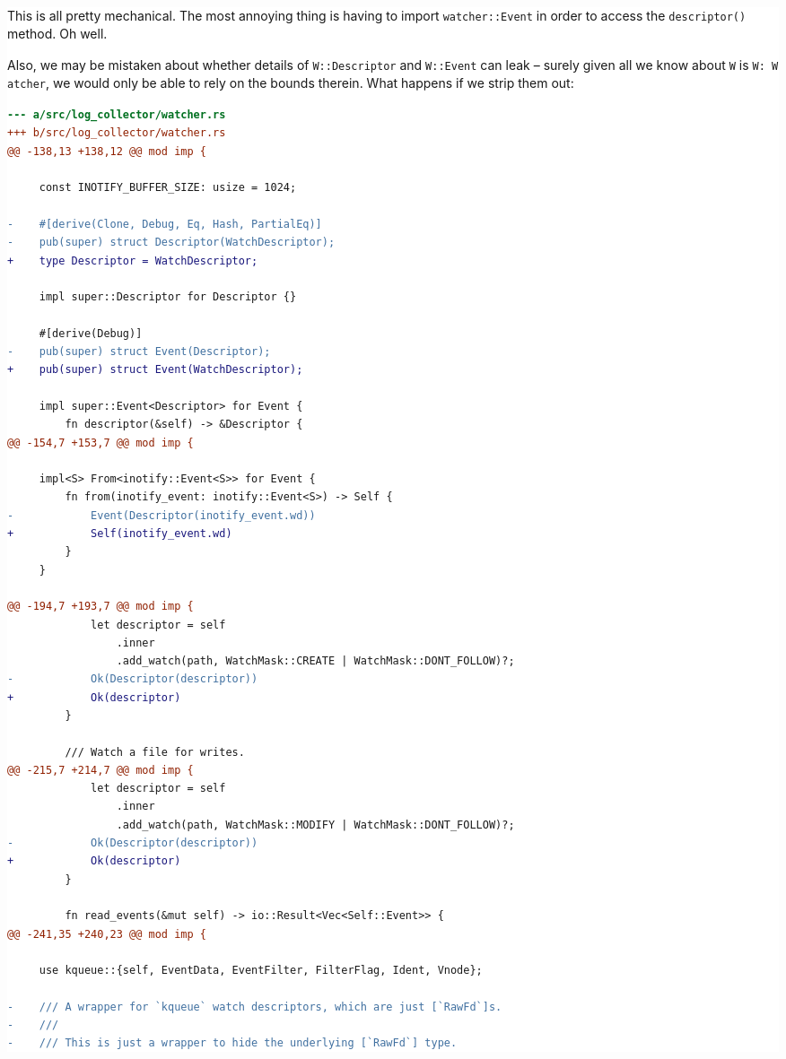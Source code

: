 ```diff
```

This is all pretty mechanical.
The most annoying thing is having to import `watcher::Event` in order to access the `descriptor()` method.
Oh well.

Also, we may be mistaken about whether details of `W::Descriptor` and `W::Event` can leak – surely given all we know about `W` is `W: Watcher`, we would only be able to rely on the bounds therein.
What happens if we strip them out:

```diff
--- a/src/log_collector/watcher.rs
+++ b/src/log_collector/watcher.rs
@@ -138,13 +138,12 @@ mod imp {

     const INOTIFY_BUFFER_SIZE: usize = 1024;

-    #[derive(Clone, Debug, Eq, Hash, PartialEq)]
-    pub(super) struct Descriptor(WatchDescriptor);
+    type Descriptor = WatchDescriptor;

     impl super::Descriptor for Descriptor {}

     #[derive(Debug)]
-    pub(super) struct Event(Descriptor);
+    pub(super) struct Event(WatchDescriptor);

     impl super::Event<Descriptor> for Event {
         fn descriptor(&self) -> &Descriptor {
@@ -154,7 +153,7 @@ mod imp {

     impl<S> From<inotify::Event<S>> for Event {
         fn from(inotify_event: inotify::Event<S>) -> Self {
-            Event(Descriptor(inotify_event.wd))
+            Self(inotify_event.wd)
         }
     }

@@ -194,7 +193,7 @@ mod imp {
             let descriptor = self
                 .inner
                 .add_watch(path, WatchMask::CREATE | WatchMask::DONT_FOLLOW)?;
-            Ok(Descriptor(descriptor))
+            Ok(descriptor)
         }

         /// Watch a file for writes.
@@ -215,7 +214,7 @@ mod imp {
             let descriptor = self
                 .inner
                 .add_watch(path, WatchMask::MODIFY | WatchMask::DONT_FOLLOW)?;
-            Ok(Descriptor(descriptor))
+            Ok(descriptor)
         }

         fn read_events(&mut self) -> io::Result<Vec<Self::Event>> {
@@ -241,35 +240,23 @@ mod imp {

     use kqueue::{self, EventData, EventFilter, FilterFlag, Ident, Vnode};

-    /// A wrapper for `kqueue` watch descriptors, which are just [`RawFd`]s.
-    ///
-    /// This is just a wrapper to hide the underlying [`RawFd`] type.
```